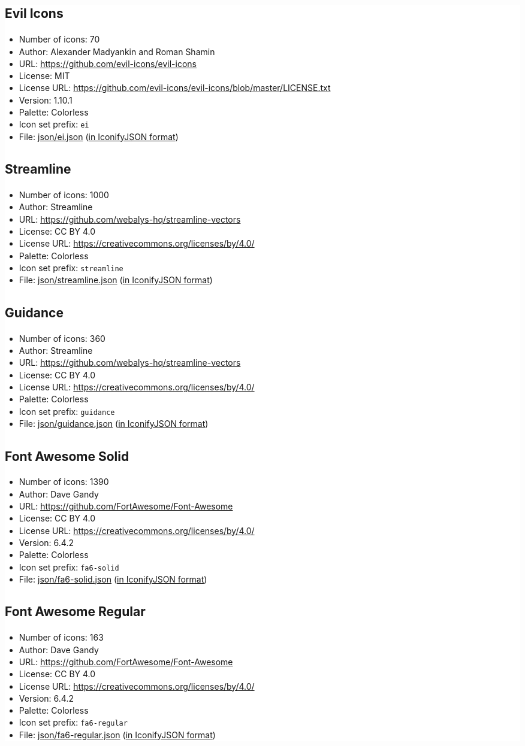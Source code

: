 ## Evil Icons
* Number of icons: 70
* Author: Alexander Madyankin and Roman Shamin
* URL: https://github.com/evil-icons/evil-icons
* License: MIT
* License URL: https://github.com/evil-icons/evil-icons/blob/master/LICENSE.txt
* Version: 1.10.1
* Palette: Colorless
* Icon set prefix: `ei`
* File: [json/ei.json](json/ei.json) ([in IconifyJSON format](https://docs.iconify.design/types/iconify-json.html))

## Streamline
* Number of icons: 1000
* Author: Streamline
* URL: https://github.com/webalys-hq/streamline-vectors
* License: CC BY 4.0
* License URL: https://creativecommons.org/licenses/by/4.0/
* Palette: Colorless
* Icon set prefix: `streamline`
* File: [json/streamline.json](json/streamline.json) ([in IconifyJSON format](https://docs.iconify.design/types/iconify-json.html))

## Guidance
* Number of icons: 360
* Author: Streamline
* URL: https://github.com/webalys-hq/streamline-vectors
* License: CC BY 4.0
* License URL: https://creativecommons.org/licenses/by/4.0/
* Palette: Colorless
* Icon set prefix: `guidance`
* File: [json/guidance.json](json/guidance.json) ([in IconifyJSON format](https://docs.iconify.design/types/iconify-json.html))

## Font Awesome Solid
* Number of icons: 1390
* Author: Dave Gandy
* URL: https://github.com/FortAwesome/Font-Awesome
* License: CC BY 4.0
* License URL: https://creativecommons.org/licenses/by/4.0/
* Version: 6.4.2
* Palette: Colorless
* Icon set prefix: `fa6-solid`
* File: [json/fa6-solid.json](json/fa6-solid.json) ([in IconifyJSON format](https://docs.iconify.design/types/iconify-json.html))

## Font Awesome Regular
* Number of icons: 163
* Author: Dave Gandy
* URL: https://github.com/FortAwesome/Font-Awesome
* License: CC BY 4.0
* License URL: https://creativecommons.org/licenses/by/4.0/
* Version: 6.4.2
* Palette: Colorless
* Icon set prefix: `fa6-regular`
* File: [json/fa6-regular.json](json/fa6-regular.json) ([in IconifyJSON format](https://docs.iconify.design/types/iconify-json.html))
